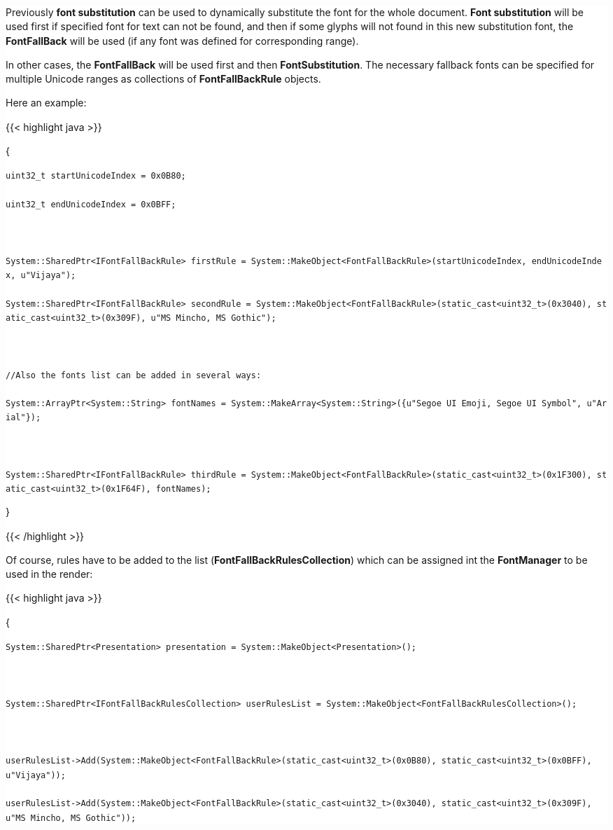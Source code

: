 Previously **font substitution** can be used to dynamically substitute the font for the whole document. **Font substitution** will be used first if specified font for text can not be found, and then if some glyphs will not found in this new substitution font, the **FontFallBack** will be used (if any font was defined for corresponding range).

In other cases, the **FontFallBack** will be used first and then **FontSubstitution**. The necessary fallback fonts can be specified for multiple Unicode ranges as collections of **FontFallBackRule** objects.

Here an example:

{{< highlight java >}}

 {

    uint32_t startUnicodeIndex = 0x0B80;

    uint32_t endUnicodeIndex = 0x0BFF;



    System::SharedPtr<IFontFallBackRule> firstRule = System::MakeObject<FontFallBackRule>(startUnicodeIndex, endUnicodeIndex, u"Vijaya");

    System::SharedPtr<IFontFallBackRule> secondRule = System::MakeObject<FontFallBackRule>(static_cast<uint32_t>(0x3040), static_cast<uint32_t>(0x309F), u"MS Mincho, MS Gothic");



    //Also the fonts list can be added in several ways:

    System::ArrayPtr<System::String> fontNames = System::MakeArray<System::String>({u"Segoe UI Emoji, Segoe UI Symbol", u"Arial"});



    System::SharedPtr<IFontFallBackRule> thirdRule = System::MakeObject<FontFallBackRule>(static_cast<uint32_t>(0x1F300), static_cast<uint32_t>(0x1F64F), fontNames);

}

{{< /highlight >}}

Of course, rules have to be added to the list (**FontFallBackRulesCollection**) which can be assigned int the **FontManager** to be used in the render:

{{< highlight java >}}

 {

    System::SharedPtr<Presentation> presentation = System::MakeObject<Presentation>();



    System::SharedPtr<IFontFallBackRulesCollection> userRulesList = System::MakeObject<FontFallBackRulesCollection>();



    userRulesList->Add(System::MakeObject<FontFallBackRule>(static_cast<uint32_t>(0x0B80), static_cast<uint32_t>(0x0BFF), u"Vijaya"));

    userRulesList->Add(System::MakeObject<FontFallBackRule>(static_cast<uint32_t>(0x3040), static_cast<uint32_t>(0x309F), u"MS Mincho, MS Gothic"));
